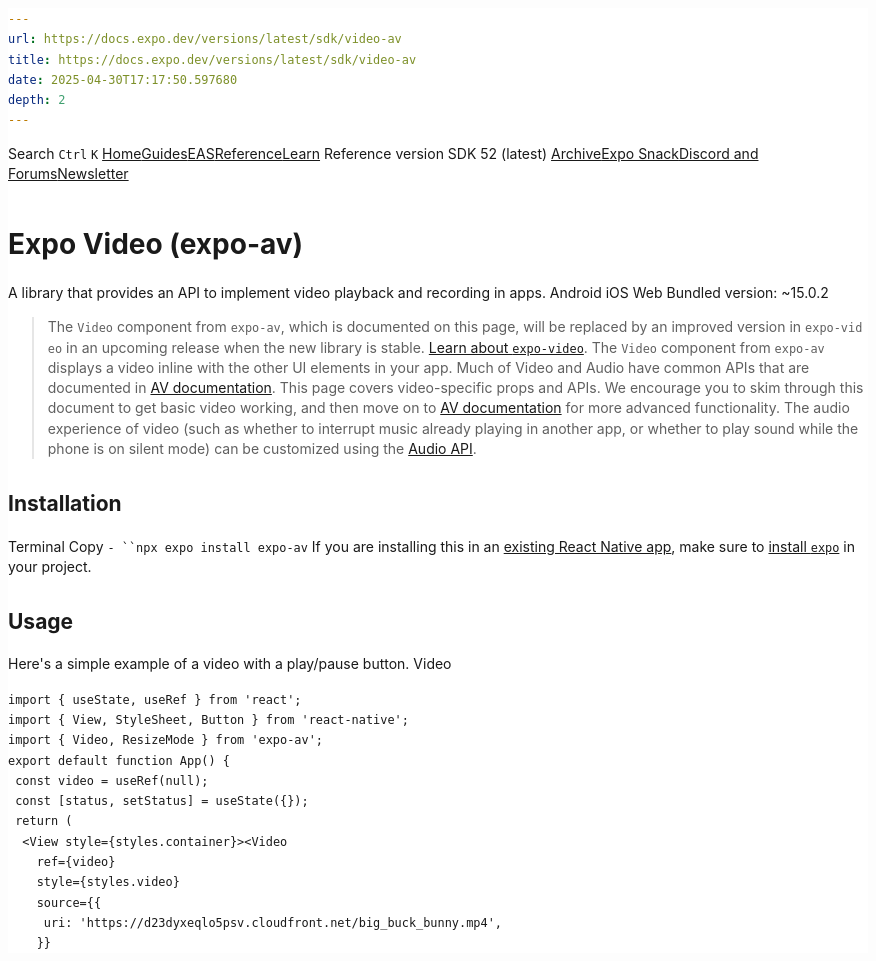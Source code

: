 ```yaml
---
url: https://docs.expo.dev/versions/latest/sdk/video-av
title: https://docs.expo.dev/versions/latest/sdk/video-av
date: 2025-04-30T17:17:50.597680
depth: 2
---
```


Search
`Ctrl` `K`
[Home](https://docs.expo.dev/)[Guides](https://docs.expo.dev/guides/overview)[EAS](https://docs.expo.dev/eas)[Reference](https://docs.expo.dev/versions/latest)[Learn](https://docs.expo.dev/tutorial/overview)
Reference version
SDK 52 (latest)
[Archive](https://docs.expo.dev/archive)[Expo Snack](https://snack.expo.dev)[Discord and Forums](https://chat.expo.dev)[Newsletter](https://expo.dev/mailing-list/signup)
# Expo Video (expo-av)
A library that provides an API to implement video playback and recording in apps.
Android
iOS
Web
Bundled version:
~15.0.2
> The `Video` component from `expo-av`, which is documented on this page, will be replaced by an improved version in `expo-video` in an upcoming release when the new library is stable. [Learn about `expo-video`](https://docs.expo.dev/versions/latest/sdk/video).
The `Video` component from `expo-av` displays a video inline with the other UI elements in your app.
Much of Video and Audio have common APIs that are documented in [AV documentation](https://docs.expo.dev/versions/latest/sdk/av). This page covers video-specific props and APIs. We encourage you to skim through this document to get basic video working, and then move on to [AV documentation](https://docs.expo.dev/versions/latest/sdk/av) for more advanced functionality. The audio experience of video (such as whether to interrupt music already playing in another app, or whether to play sound while the phone is on silent mode) can be customized using the [Audio API](https://docs.expo.dev/versions/latest/sdk/audio).
## Installation
Terminal
Copy
`- ``npx expo install expo-av`
If you are installing this in an [existing React Native app](https://docs.expo.dev/bare/overview), make sure to [install `expo`](https://docs.expo.dev/bare/installing-expo-modules) in your project.
## Usage
Here's a simple example of a video with a play/pause button.
Video
```
import { useState, useRef } from 'react';
import { View, StyleSheet, Button } from 'react-native';
import { Video, ResizeMode } from 'expo-av';
export default function App() {
 const video = useRef(null);
 const [status, setStatus] = useState({});
 return (
  <View style={styles.container}><Video
    ref={video}
    style={styles.video}
    source={{
     uri: 'https://d23dyxeqlo5psv.cloudfront.net/big_buck_bunny.mp4',
    }}
```